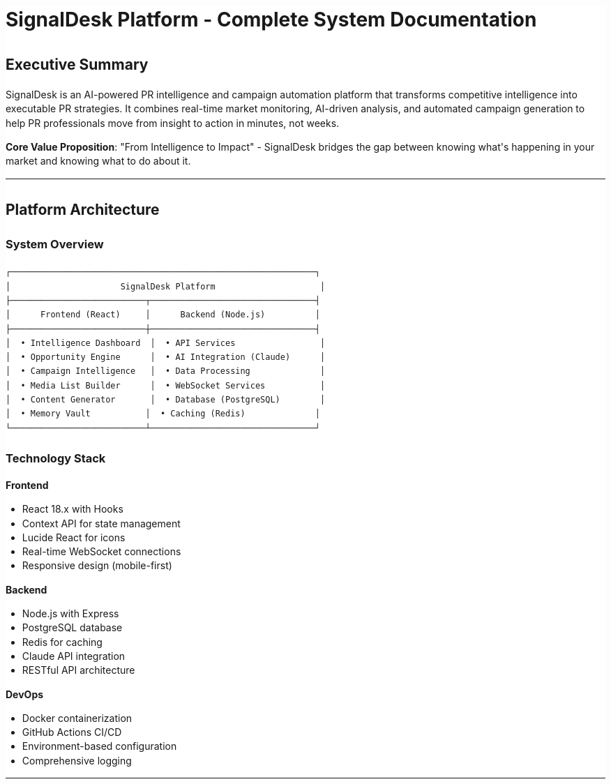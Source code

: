# SignalDesk Platform - Complete System Documentation

## Executive Summary

SignalDesk is an AI-powered PR intelligence and campaign automation platform that transforms competitive intelligence into executable PR strategies. It combines real-time market monitoring, AI-driven analysis, and automated campaign generation to help PR professionals move from insight to action in minutes, not weeks.

**Core Value Proposition**: "From Intelligence to Impact" - SignalDesk bridges the gap between knowing what's happening in your market and knowing what to do about it.

---

## Platform Architecture

### System Overview

```
┌─────────────────────────────────────────────────────────────┐
│                      SignalDesk Platform                     │
├───────────────────────────┬─────────────────────────────────┤
│      Frontend (React)     │      Backend (Node.js)          │
├───────────────────────────┼─────────────────────────────────┤
│  • Intelligence Dashboard  │  • API Services                 │
│  • Opportunity Engine      │  • AI Integration (Claude)      │
│  • Campaign Intelligence   │  • Data Processing              │
│  • Media List Builder      │  • WebSocket Services           │
│  • Content Generator       │  • Database (PostgreSQL)        │
│  • Memory Vault           │  • Caching (Redis)              │
└───────────────────────────┴─────────────────────────────────┘
```

### Technology Stack

**Frontend**
- React 18.x with Hooks
- Context API for state management
- Lucide React for icons
- Real-time WebSocket connections
- Responsive design (mobile-first)

**Backend**
- Node.js with Express
- PostgreSQL database
- Redis for caching
- Claude API integration
- RESTful API architecture

**DevOps**
- Docker containerization
- GitHub Actions CI/CD
- Environment-based configuration
- Comprehensive logging

---